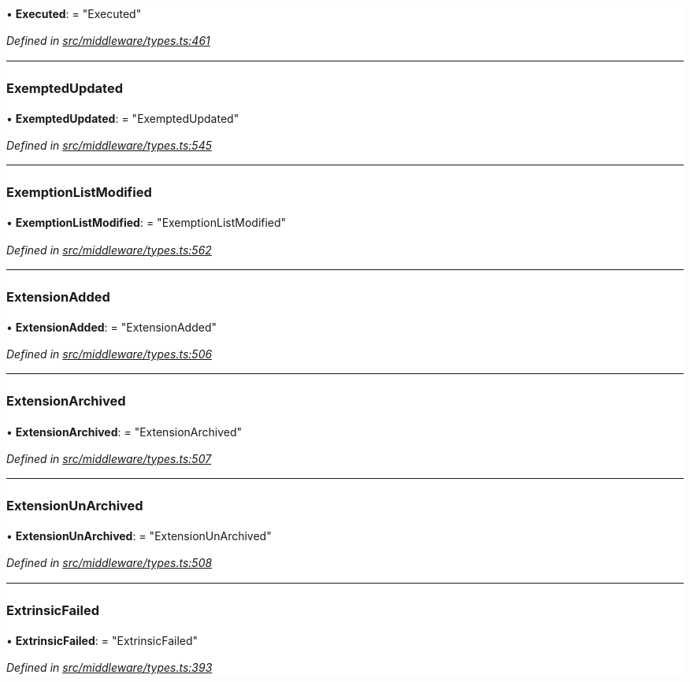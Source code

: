 • **Executed**: = "Executed"

*Defined in [src/middleware/types.ts:461](https://github.com/PolymathNetwork/polymesh-sdk/blob/7e9a732/src/middleware/types.ts#L461)*

___

###  ExemptedUpdated

• **ExemptedUpdated**: = "ExemptedUpdated"

*Defined in [src/middleware/types.ts:545](https://github.com/PolymathNetwork/polymesh-sdk/blob/7e9a732/src/middleware/types.ts#L545)*

___

###  ExemptionListModified

• **ExemptionListModified**: = "ExemptionListModified"

*Defined in [src/middleware/types.ts:562](https://github.com/PolymathNetwork/polymesh-sdk/blob/7e9a732/src/middleware/types.ts#L562)*

___

###  ExtensionAdded

• **ExtensionAdded**: = "ExtensionAdded"

*Defined in [src/middleware/types.ts:506](https://github.com/PolymathNetwork/polymesh-sdk/blob/7e9a732/src/middleware/types.ts#L506)*

___

###  ExtensionArchived

• **ExtensionArchived**: = "ExtensionArchived"

*Defined in [src/middleware/types.ts:507](https://github.com/PolymathNetwork/polymesh-sdk/blob/7e9a732/src/middleware/types.ts#L507)*

___

###  ExtensionUnArchived

• **ExtensionUnArchived**: = "ExtensionUnArchived"

*Defined in [src/middleware/types.ts:508](https://github.com/PolymathNetwork/polymesh-sdk/blob/7e9a732/src/middleware/types.ts#L508)*

___

###  ExtrinsicFailed

• **ExtrinsicFailed**: = "ExtrinsicFailed"

*Defined in [src/middleware/types.ts:393](https://github.com/PolymathNetwork/polymesh-sdk/blob/7e9a732/src/middleware/types.ts#L393)*

